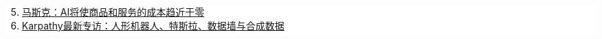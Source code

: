   5. [马斯克：AI将使商品和服务的成本趋近于零](https://mp.weixin.qq.com/s?__biz=MzA5NTU4NDM2MA==&mid=2649999870&idx=1&sn=752f000a117a705e77950c82bfc4a004&chksm=88ba40f9bfcdc9ef5a5afe4a3ae73d5247bd54ed525dbdbedee1fcf74a6c082165e664a5c4d0&token=106920805&lang=zh_CN&poc_token=HDp86Waj18SFm2Y-xnv_Vqd_4J6emFoh10eH48wg&scene=21#wechat_redirect)
  6. [Karpathy最新专访：人形机器人、特斯拉、数据墙与合成数据](https://mp.weixin.qq.com/s?__biz=MzA5NTU4NDM2MA==&mid=2649999613&idx=1&sn=b8bdda7afe4c3ca08e324ac5bbd5a2bd&chksm=88ba41fabfcdc8ec0e21dbf4c7eb4d33252da70f47e1cfc9f5e113717911c417c2aebb3d6180&token=106920805&lang=zh_CN&scene=21#wechat_redirect)

  

